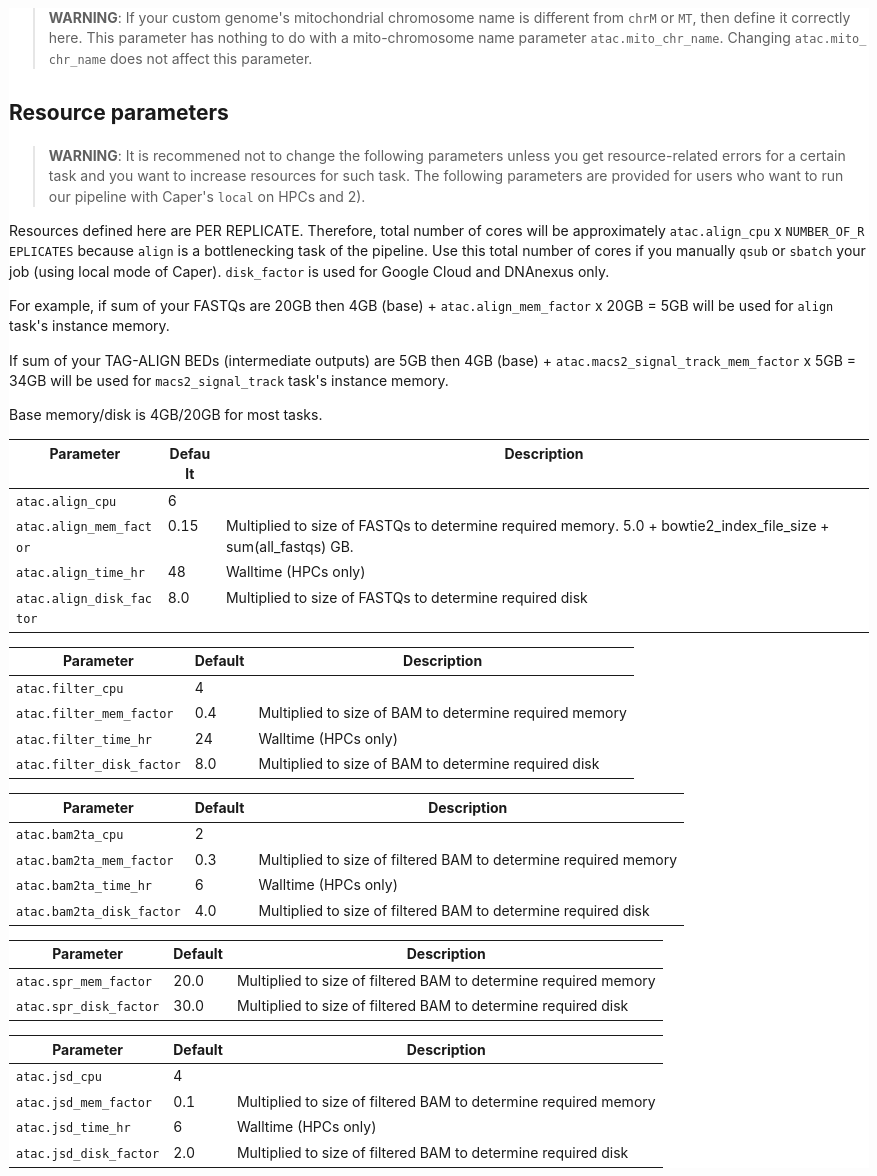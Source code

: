 
> **WARNING**: If your custom genome's mitochondrial chromosome name is different from `chrM` or `MT`, then define it correctly here. This parameter has nothing to do with a mito-chromosome name parameter `atac.mito_chr_name`. Changing `atac.mito_chr_name` does not affect this parameter.

## Resource parameters

> **WARNING**: It is recommened not to change the following parameters unless you get resource-related errors for a certain task and you want to increase resources for such task. The following parameters are provided for users who want to run our pipeline with Caper's `local` on HPCs and 2).

Resources defined here are PER REPLICATE. Therefore, total number of cores will be approximately `atac.align_cpu` x `NUMBER_OF_REPLICATES` because `align` is a bottlenecking task of the pipeline. Use this total number of cores if you manually `qsub` or `sbatch` your job (using local mode of Caper). `disk_factor` is used for Google Cloud and DNAnexus only.

For example, if sum of your FASTQs are 20GB then 4GB (base) + `atac.align_mem_factor` x 20GB = 5GB will be used for `align` task's instance memory.

If sum of your TAG-ALIGN BEDs (intermediate outputs) are 5GB then 4GB (base) + `atac.macs2_signal_track_mem_factor` x 5GB = 34GB will be used for `macs2_signal_track` task's instance memory.

Base memory/disk is 4GB/20GB for most tasks.

Parameter|Default|Description
---------|-------|-----------
`atac.align_cpu` | 6 |
`atac.align_mem_factor` | 0.15 | Multiplied to size of FASTQs to determine required memory. 5.0 + bowtie2_index_file_size + sum(all_fastqs) GB.
`atac.align_time_hr` | 48 | Walltime (HPCs only)
`atac.align_disk_factor` | 8.0 | Multiplied to size of FASTQs to determine required disk

Parameter|Default|Description
---------|-------|-----------
`atac.filter_cpu` | 4 |
`atac.filter_mem_factor` | 0.4 | Multiplied to size of BAM to determine required memory
`atac.filter_time_hr` | 24 | Walltime (HPCs only)
`atac.filter_disk_factor` | 8.0 | Multiplied to size of BAM to determine required disk

Parameter|Default|Description
---------|-------|-----------
`atac.bam2ta_cpu` | 2 |
`atac.bam2ta_mem_factor` | 0.3 | Multiplied to size of filtered BAM to determine required memory
`atac.bam2ta_time_hr` | 6 | Walltime (HPCs only)
`atac.bam2ta_disk_factor` | 4.0 | Multiplied to size of filtered BAM to determine required disk

Parameter|Default|Description
---------|-------|-----------
`atac.spr_mem_factor` | 20.0 | Multiplied to size of filtered BAM to determine required memory
`atac.spr_disk_factor` | 30.0 | Multiplied to size of filtered BAM to determine required disk

Parameter|Default|Description
---------|-------|-----------
`atac.jsd_cpu` | 4 |
`atac.jsd_mem_factor` | 0.1 | Multiplied to size of filtered BAM to determine required memory
`atac.jsd_time_hr` | 6 | Walltime (HPCs only)
`atac.jsd_disk_factor` | 2.0 | Multiplied to size of filtered BAM to determine required disk
